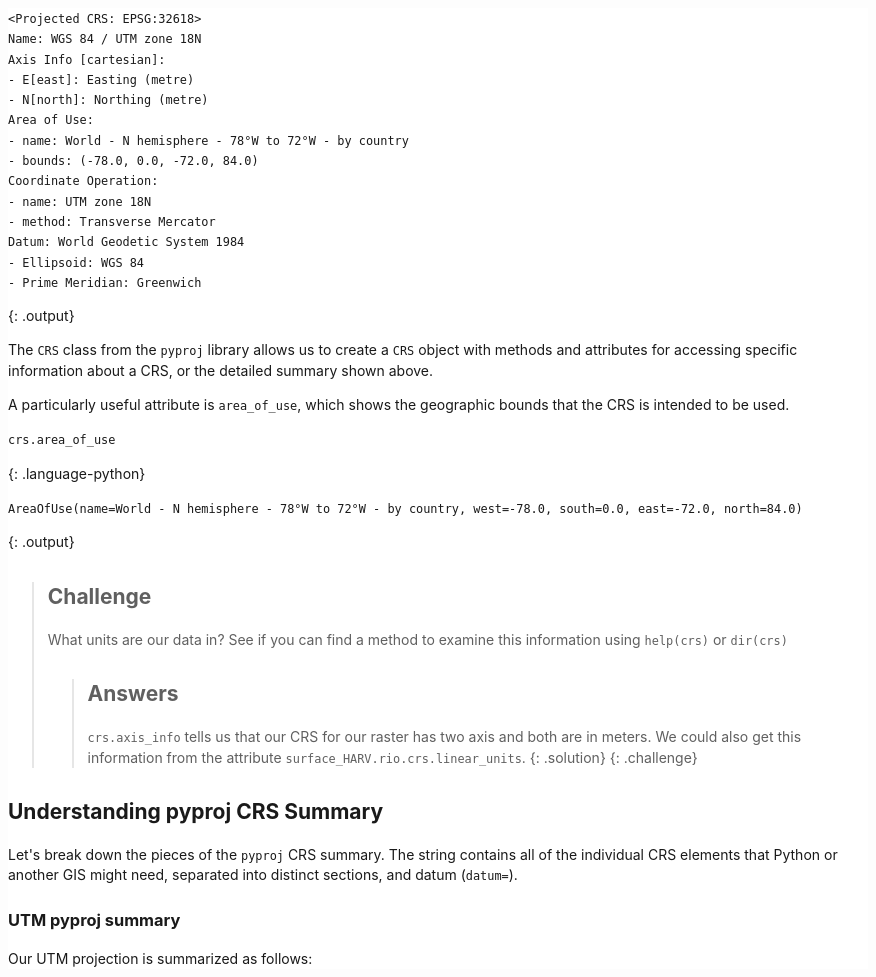 ~~~
<Projected CRS: EPSG:32618>
Name: WGS 84 / UTM zone 18N
Axis Info [cartesian]:
- E[east]: Easting (metre)
- N[north]: Northing (metre)
Area of Use:
- name: World - N hemisphere - 78°W to 72°W - by country
- bounds: (-78.0, 0.0, -72.0, 84.0)
Coordinate Operation:
- name: UTM zone 18N
- method: Transverse Mercator
Datum: World Geodetic System 1984
- Ellipsoid: WGS 84
- Prime Meridian: Greenwich
~~~
{: .output}

The `CRS` class from the `pyproj` library allows us to create a `CRS` object with methods and attributes for accessing specific information about a CRS, or the detailed summary shown above.

A particularly useful attribute is `area_of_use`, which shows the geographic bounds that the CRS is intended to be used.

~~~
crs.area_of_use
~~~
{: .language-python}

~~~
AreaOfUse(name=World - N hemisphere - 78°W to 72°W - by country, west=-78.0, south=0.0, east=-72.0, north=84.0)
~~~
{: .output}


> ## Challenge
> What units are our data in? See if you can find a method to examine this information using `help(crs)` or `dir(crs)`
>
> > ## Answers
> > `crs.axis_info` tells us that our CRS for our raster has two axis and both are in meters.
> > We could also get this information from the attribute `surface_HARV.rio.crs.linear_units`.
> {: .solution}
{: .challenge}

## Understanding pyproj CRS Summary
Let's break down the pieces of the `pyproj` CRS summary. The string contains all of the individual CRS
elements that Python or another GIS might need, separated into distinct sections, and datum (`datum=`).

### UTM pyproj summary
Our UTM projection is summarized as follows:
